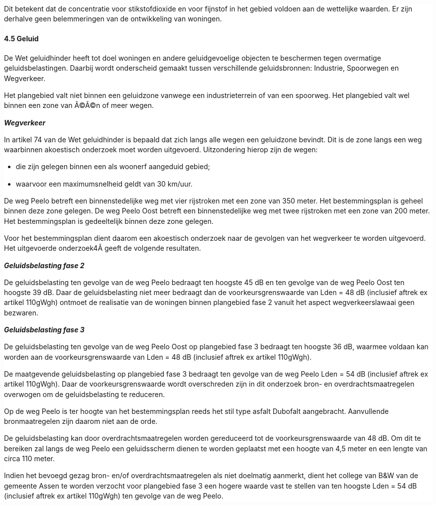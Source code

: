 Dit betekent dat de concentratie voor stikstofdioxide en voor fijnstof in het gebied voldoen aan de wettelijke waarden. Er zijn derhalve geen belemmeringen van de ontwikkeling van woningen.

#### 4\.5 Geluid

De Wet geluidhinder heeft tot doel woningen en andere geluidgevoelige objecten te beschermen tegen overmatige geluidsbelastingen. Daarbij wordt onderscheid gemaakt tussen verschillende geluidsbronnen: Industrie, Spoorwegen en Wegverkeer.

Het plangebied valt niet binnen een geluidzone vanwege een industrieterrein of van een spoorweg. Het plangebied valt wel binnen een zone van Ã©Ã©n of meer wegen.

***Wegverkeer***

In artikel 74 van de Wet geluidhinder is bepaald dat zich langs alle wegen een geluidzone bevindt. Dit is de zone langs een weg waarbinnen akoestisch onderzoek moet worden uitgevoerd. Uitzondering hierop zijn de wegen:

* die zijn gelegen binnen een als woonerf aangeduid gebied;

* waarvoor een maximumsnelheid geldt van 30 km/uur.

De weg Peelo betreft een binnenstedelijke weg met vier rijstroken met een zone van 350 meter. Het bestemmingsplan is geheel binnen deze zone gelegen. De weg Peelo Oost betreft een binnenstedelijke weg met twee rijstroken met een zone van 200 meter. Het bestemmingsplan is gedeeltelijk binnen deze zone gelegen.

Voor het bestemmingsplan dient daarom een akoestisch onderzoek naar de gevolgen van het wegverkeer te worden uitgevoerd. Het uitgevoerde onderzoek4Â geeft de volgende resultaten.

***Geluidsbelasting fase 2***

De geluidsbelasting ten gevolge van de weg Peelo bedraagt ten hoogste 45 dB en ten gevolge van de weg Peelo Oost ten hoogste 39 dB. Daar de geluidsbelasting niet meer bedraagt dan de voorkeursgrenswaarde van Lden \= 48 dB (inclusief aftrek ex artikel 110gWgh) ontmoet de realisatie van de woningen binnen plangebied fase 2 vanuit het aspect wegverkeerslawaai geen bezwaren.

***Geluidsbelasting fase 3***

De geluidsbelasting ten gevolge van de weg Peelo Oost op plangebied fase 3 bedraagt ten hoogste 36 dB, waarmee voldaan kan worden aan de voorkeursgrenswaarde van Lden \= 48 dB (inclusief aftrek ex artikel 110gWgh).

De maatgevende geluidsbelasting op plangebied fase 3 bedraagt ten gevolge van de weg Peelo Lden \= 54 dB (inclusief aftrek ex artikel 110gWgh). Daar de voorkeursgrenswaarde wordt overschreden zijn in dit onderzoek bron\- en overdrachtsmaatregelen overwogen om de geluidsbelasting te reduceren.

Op de weg Peelo is ter hoogte van het bestemmingsplan reeds het stil type asfalt Dubofalt aangebracht. Aanvullende bronmaatregelen zijn daarom niet aan de orde.

De geluidsbelasting kan door overdrachtsmaatregelen worden gereduceerd tot de voorkeursgrenswaarde van 48 dB. Om dit te bereiken zal langs de weg Peelo een geluidsscherm dienen te worden geplaatst met een hoogte van 4,5 meter en een lengte van circa 110 meter.

Indien het bevoegd gezag bron\- en/of overdrachtsmaatregelen als niet doelmatig aanmerkt, dient het college van B\&W van de gemeente Assen te worden verzocht voor plangebied fase 3 een hogere waarde vast te stellen van ten hoogste Lden \= 54 dB (inclusief aftrek ex artikel 110gWgh) ten gevolge van de weg Peelo.
